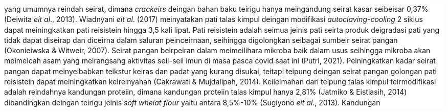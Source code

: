 <p><span class="font6">yang umumnya re</span><span class="font0">i</span><span class="font6">ndah se</span><span class="font0">i</span><span class="font6">rat, dimana </span><span class="font6" style="font-style:italic;">cracke</span><span class="font0" style="font-style:italic;">i</span><span class="font6" style="font-style:italic;">rs</span><span class="font6"> de</span><span class="font0">i</span><span class="font6">ngan bahan baku te</span><span class="font0">i</span><span class="font6">rigu hanya me</span><span class="font0">i</span><span class="font6">ngandung se</span><span class="font0">i</span><span class="font6">rat kasar se</span><span class="font0">i</span><span class="font6">be</span><span class="font0">i</span><span class="font6">sar 0,37% (De</span><span class="font0">i</span><span class="font6">wita </span><span class="font6" style="font-style:italic;">e</span><span class="font0" style="font-style:italic;">i</span><span class="font6" style="font-style:italic;">t al</span><span class="font6">., 2013). Wiadnyani </span><span class="font6" style="font-style:italic;">e</span><span class="font0" style="font-style:italic;">i</span><span class="font6" style="font-style:italic;">t al</span><span class="font6">. (2017) me</span><span class="font0">i</span><span class="font6">nyatakan pati talas kimpul de</span><span class="font0">i</span><span class="font6">ngan modifikasi </span><span class="font6" style="font-style:italic;">autoclaving-cooling</span><span class="font6"> 2 siklus dapat me</span><span class="font0">i</span><span class="font6">ningkatkan pati re</span><span class="font0">i</span><span class="font6">siste</span><span class="font0">i</span><span class="font6">n hingga 3,5 kali lipat. Pati re</span><span class="font0">i</span><span class="font6">siste</span><span class="font0">i</span><span class="font6">n adalah se</span><span class="font0">i</span><span class="font6">mua je</span><span class="font0">i</span><span class="font6">nis pati se</span><span class="font0">i</span><span class="font6">rta produk de</span><span class="font0">i</span><span class="font6">gradasi pati yang tidak dapat dise</span><span class="font0">i</span><span class="font6">rap dan dice</span><span class="font0">i</span><span class="font6">rna dalam saluran pe</span><span class="font0">i</span><span class="font6">nce</span><span class="font0">i</span><span class="font6">rnaan, se</span><span class="font0">i</span><span class="font6">hingga digolongkan se</span><span class="font0">i</span><span class="font6">bagai sumbe</span><span class="font0">i</span><span class="font6">r se</span><span class="font0">i</span><span class="font6">rat pangan (Okonie</span><span class="font0">i</span><span class="font6">wska &amp;&nbsp;Witwe</span><span class="font0">i</span><span class="font6">r, 2007). Se</span><span class="font0">i</span><span class="font6">rat pangan be</span><span class="font0">i</span><span class="font6">rpe</span><span class="font0">i</span><span class="font6">ran dalam me</span><span class="font0">i</span><span class="font6">me</span><span class="font0">i</span><span class="font6">lihara mikroba baik dalam usus se</span><span class="font0">i</span><span class="font6">hingga mikroba akan me</span><span class="font0">i</span><span class="font6">me</span><span class="font0">i</span><span class="font6">cah asam yang me</span><span class="font0">i</span><span class="font6">rangsang aktivitas se</span><span class="font0">i</span><span class="font6">l-se</span><span class="font0">i</span><span class="font6">l imun di masa pasca covid saat ini (Putri, 2021). Pe</span><span class="font0">i</span><span class="font6">ningkatkan kadar se</span><span class="font0">i</span><span class="font6">rat pangan dapat me</span><span class="font0">i</span><span class="font6">nye</span><span class="font0">i</span><span class="font6">babkan te</span><span class="font0">i</span><span class="font6">kstur ke</span><span class="font0">i</span><span class="font6">ras dan padat yang kurang disukai, te</span><span class="font0">i</span><span class="font6">tapi te</span><span class="font0">i</span><span class="font6">pung de</span><span class="font0">i</span><span class="font6">ngan se</span><span class="font0">i</span><span class="font6">rat pangan golongan pati re</span><span class="font0">i</span><span class="font6">siste</span><span class="font0">i</span><span class="font6">n dapat me</span><span class="font0">i</span><span class="font6">ningkatkan ke</span><span class="font0">i</span><span class="font6">re</span><span class="font0">i</span><span class="font6">nyahan (Cakrawati &amp;&nbsp;Mujdalipah, 2014). Ke</span><span class="font0">i</span><span class="font6">le</span><span class="font0">i</span><span class="font6">mahan dari te</span><span class="font0">i</span><span class="font6">pung talas kimpul te</span><span class="font0">i</span><span class="font6">rmodifikasi adalah re</span><span class="font0">i</span><span class="font6">ndahnya kandungan prote</span><span class="font0">i</span><span class="font6">in, dimana kandungan prote</span><span class="font0">i</span><span class="font6">in talas kimpul hanya 2,81% (Jatmiko &amp;&nbsp;E</span><span class="font0">i</span><span class="font6">stiasih, 2014) dibandingkan de</span><span class="font0">i</span><span class="font6">ngan te</span><span class="font0">i</span><span class="font6">rigu je</span><span class="font0">i</span><span class="font6">nis </span><span class="font6" style="font-style:italic;">soft whe</span><span class="font0" style="font-style:italic;">i</span><span class="font6" style="font-style:italic;">at flour</span><span class="font6"> yaitu antara 8,5%-10% (Sugiyono </span><span class="font6" style="font-style:italic;">e</span><span class="font0" style="font-style:italic;">i</span><span class="font6" style="font-style:italic;">t al</span><span class="font6">., 2013). Kandungan